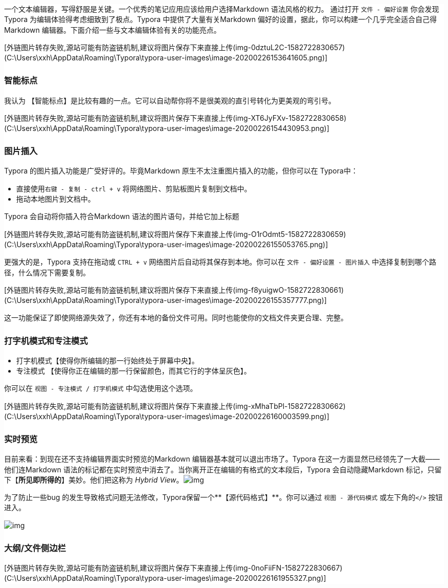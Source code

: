 一个文本编辑器，写得舒服是关键。一个优秀的笔记应用应该给用户选择Markdown 语法风格的权力。 通过打开 `文件 - 偏好设置` 你会发现Typora 为编辑体验得考虑细致到了极点。Typora 中提供了大量有关Markdown 偏好的设置，据此，你可以构建一个几乎完全适合自己得Markdown 编辑器。下面介绍一些与文本编辑体验有关的功能亮点。

[外链图片转存失败,源站可能有防盗链机制,建议将图片保存下来直接上传(img-0dztuL2C-1582722830657)(C:\Users\xxh\AppData\Roaming\Typora\typora-user-images\image-20200226153641605.png)]

### 智能标点

我认为 【智能标点】是比较有趣的一点。它可以自动帮你将不是很美观的直引号转化为更美观的弯引号。

[外链图片转存失败,源站可能有防盗链机制,建议将图片保存下来直接上传(img-XT6JyFXv-1582722830658)(C:\Users\xxh\AppData\Roaming\Typora\typora-user-images\image-20200226154430953.png)]

### 图片插入

Typora 的图片插入功能是广受好评的。毕竟Markdown 原生不太注重图片插入的功能，但你可以在 Typora中：

- 直接使用`右键 - 复制 - ctrl + v` 将网络图片、剪贴板图片复制到文档中。
- 拖动本地图片到文档中。

Typora 会自动将你插入符合Markdown 语法的图片语句，并给它加上标题

[外链图片转存失败,源站可能有防盗链机制,建议将图片保存下来直接上传(img-O1rOdmt5-1582722830659)(C:\Users\xxh\AppData\Roaming\Typora\typora-user-images\image-20200226155053765.png)]

更强大的是，Typora 支持在拖动或 `CTRL + v` 网络图片后自动将其保存到本地。你可以在 `文件 - 偏好设置 - 图片插入` 中选择复制到哪个路径，什么情况下需要复制。

[外链图片转存失败,源站可能有防盗链机制,建议将图片保存下来直接上传(img-f8yuigwO-1582722830661)(C:\Users\xxh\AppData\Roaming\Typora\typora-user-images\image-20200226155357777.png)]

这一功能保证了即使网络源失效了，你还有本地的备份文件可用。同时也能使你的文档文件夹更合理、完整。

### 打字机模式和专注模式

- 打字机模式【使得你所编辑的那一行始终处于屏幕中央】。
- 专注模式 【使得你正在编辑的那一行保留颜色，而其它行的字体呈灰色】。

你可以在 `视图 - 专注模式 / 打字机模式` 中勾选使用这个选项。

[外链图片转存失败,源站可能有防盗链机制,建议将图片保存下来直接上传(img-xMhaTbPl-1582722830662)(C:\Users\xxh\AppData\Roaming\Typora\typora-user-images\image-20200226160003599.png)]

### 实时预览

 目前来看：到现在还不支持编辑界面实时预览的Markdown 编辑器基本就可以退出市场了。Typora 在这一方面显然已经领先了一大截——他们连Markdown 语法的标记都在实时预览中消去了。当你离开正在编辑的有格式的文本段后，Typora 会自动隐藏Markdown 标记，只留下【**所见即所得的**】美妙。他们把这称为 *Hybrid View*。![img](https://imgconvert.csdnimg.cn/aHR0cHM6Ly9jZG4uc3NwYWkuY29tLzIwMTkvMDUvMjQvZjk5YzljZTAyZTI3MjhlYzZjNjRiNDQzOTQ3ZmM2N2UuZ2lm)

为了防止一些bug 的发生导致格式问题无法修改，Typora保留一个**【源代码格式】**。你可以通过 `视图 - 源代码模式` 或左下角的`</>` 按钮进入。

![img](https://imgconvert.csdnimg.cn/aHR0cHM6Ly9jZG4uc3NwYWkuY29tLzIwMTkvMDUvMjQvYmNkYTljNGUzNTcyNWI3Mjk3YTZiOTBkODc0NTU2NGUuZ2lm)

### 大纲/文件侧边栏

[外链图片转存失败,源站可能有防盗链机制,建议将图片保存下来直接上传(img-0noFiiFN-1582722830667)(C:\Users\xxh\AppData\Roaming\Typora\typora-user-images\image-20200226161955327.png)]
